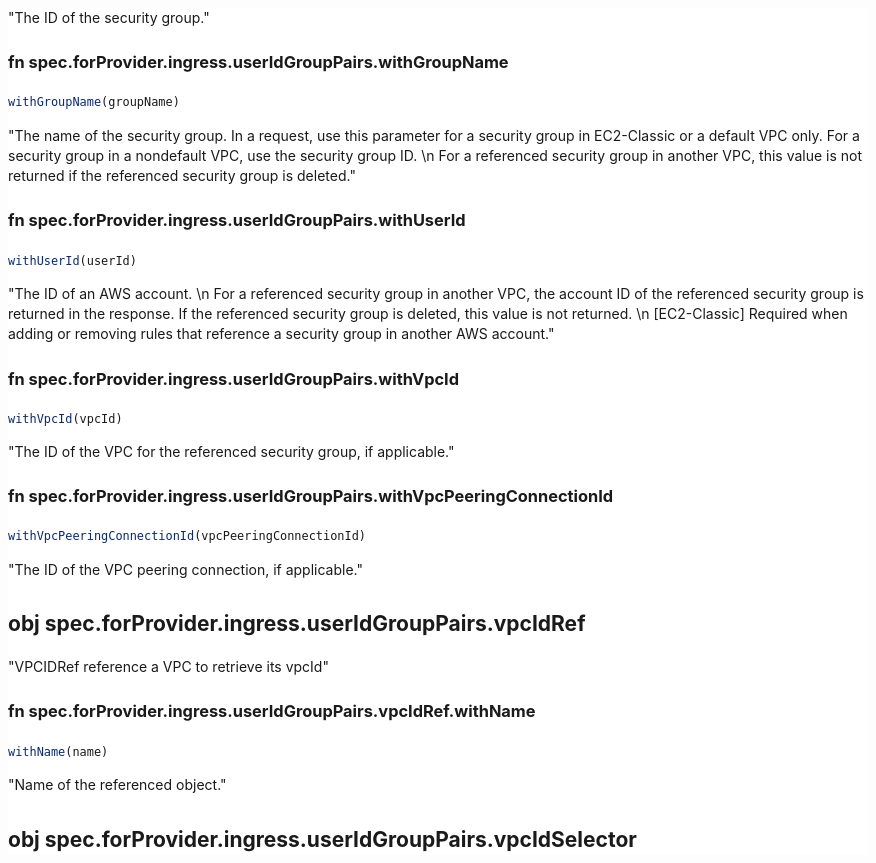 "The ID of the security group."

### fn spec.forProvider.ingress.userIdGroupPairs.withGroupName

```ts
withGroupName(groupName)
```

"The name of the security group. In a request, use this parameter for a security group in EC2-Classic or a default VPC only. For a security group in a nondefault VPC, use the security group ID. \n For a referenced security group in another VPC, this value is not returned if the referenced security group is deleted."

### fn spec.forProvider.ingress.userIdGroupPairs.withUserId

```ts
withUserId(userId)
```

"The ID of an AWS account. \n For a referenced security group in another VPC, the account ID of the referenced security group is returned in the response. If the referenced security group is deleted, this value is not returned. \n [EC2-Classic] Required when adding or removing rules that reference a security group in another AWS account."

### fn spec.forProvider.ingress.userIdGroupPairs.withVpcId

```ts
withVpcId(vpcId)
```

"The ID of the VPC for the referenced security group, if applicable."

### fn spec.forProvider.ingress.userIdGroupPairs.withVpcPeeringConnectionId

```ts
withVpcPeeringConnectionId(vpcPeeringConnectionId)
```

"The ID of the VPC peering connection, if applicable."

## obj spec.forProvider.ingress.userIdGroupPairs.vpcIdRef

"VPCIDRef reference a VPC to retrieve its vpcId"

### fn spec.forProvider.ingress.userIdGroupPairs.vpcIdRef.withName

```ts
withName(name)
```

"Name of the referenced object."

## obj spec.forProvider.ingress.userIdGroupPairs.vpcIdSelector
